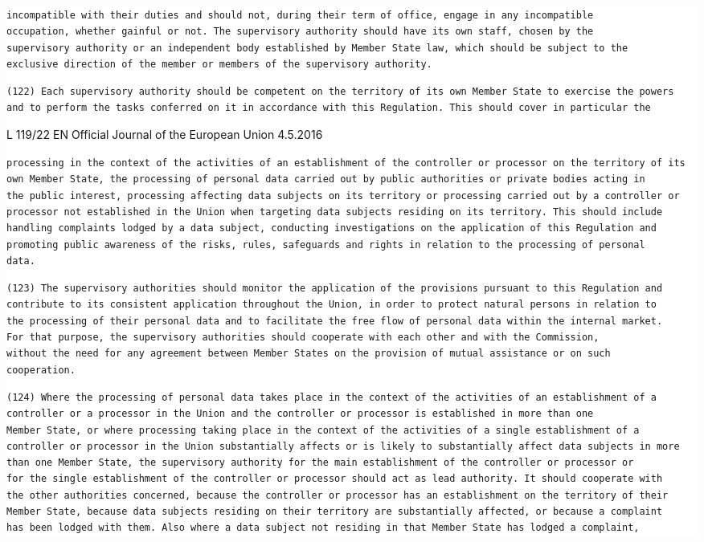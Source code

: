 ```
incompatible with their duties and should not, during their term of office, engage in any incompatible
occupation, whether gainful or not. The supervisory authority should have its own staff, chosen by the
supervisory authority or an independent body established by Member State law, which should be subject to the
exclusive direction of the member or members of the supervisory authority.
```
```
(122) Each supervisory authority should be competent on the territory of its own Member State to exercise the powers
and to perform the tasks conferred on it in accordance with this Regulation. This should cover in particular the
```
L 119/22 EN Official Journal of the European Union 4.5.2016


```
processing in the context of the activities of an establishment of the controller or processor on the territory of its
own Member State, the processing of personal data carried out by public authorities or private bodies acting in
the public interest, processing affecting data subjects on its territory or processing carried out by a controller or
processor not established in the Union when targeting data subjects residing on its territory. This should include
handling complaints lodged by a data subject, conducting investigations on the application of this Regulation and
promoting public awareness of the risks, rules, safeguards and rights in relation to the processing of personal
data.
```
```
(123) The supervisory authorities should monitor the application of the provisions pursuant to this Regulation and
contribute to its consistent application throughout the Union, in order to protect natural persons in relation to
the processing of their personal data and to facilitate the free flow of personal data within the internal market.
For that purpose, the supervisory authorities should cooperate with each other and with the Commission,
without the need for any agreement between Member States on the provision of mutual assistance or on such
cooperation.
```
```
(124) Where the processing of personal data takes place in the context of the activities of an establishment of a
controller or a processor in the Union and the controller or processor is established in more than one
Member State, or where processing taking place in the context of the activities of a single establishment of a
controller or processor in the Union substantially affects or is likely to substantially affect data subjects in more
than one Member State, the supervisory authority for the main establishment of the controller or processor or
for the single establishment of the controller or processor should act as lead authority. It should cooperate with
the other authorities concerned, because the controller or processor has an establishment on the territory of their
Member State, because data subjects residing on their territory are substantially affected, or because a complaint
has been lodged with them. Also where a data subject not residing in that Member State has lodged a complaint,
```
